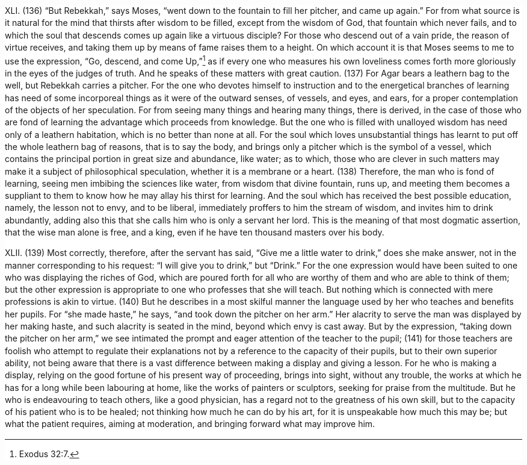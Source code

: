 XLI. <span id="v136">(136)</span> “But Rebekkah,” says Moses, “went down to the fountain to fill her pitcher, and came up again.” For from what source is it natural for the mind that thirsts after wisdom to be filled, except from the wisdom of God, that fountain which never fails, and to which the soul that descends comes up again like a virtuous disciple? For those who descend out of a vain pride, the reason of virtue receives, and taking them up by means of fame raises them to a height. On which account it is that Moses seems to me to use the expression, “Go, descend, and come Up,”[^63] as if every one who measures his own loveliness comes forth more gloriously in the eyes of the judges of truth. And he speaks of these matters with great caution. <span id="v137">(137)</span> For Agar bears a leathern bag to the well, but Rebekkah carries a pitcher. For the one who devotes himself to instruction and to the energetical branches of learning has need of some incorporeal things as it were of the outward senses, of vessels, and eyes, and ears, for a proper contemplation of the objects of her speculation. For from seeing many things and hearing many things, there is derived, in the case of those who are fond of learning the advantage which proceeds from knowledge. But the one who is filled with unalloyed wisdom has need only of a leathern habitation, which is no better than none at all. For the soul which loves unsubstantial things has learnt to put off the whole leathern bag of reasons, that is to say the body, and brings only a pitcher which is the symbol of a vessel, which contains the principal portion in great size and abundance, like water; as to which, those who are clever in such matters may make it a subject of philosophical speculation, whether it is a membrane or a heart. <span id="v138">(138)</span> Therefore, the man who is fond of learning, seeing men imbibing the sciences like water, from wisdom that divine fountain, runs up, and meeting them becomes a suppliant to them to know how he may allay his thirst for learning. And the soul which has received the best possible education, namely, the lesson not to envy, and to be liberal, immediately proffers to him the stream of wisdom, and invites him to drink abundantly, adding also this that she calls him who is only a servant her lord. This is the meaning of that most dogmatic assertion, that the wise man alone is free, and a king, even if he have ten thousand masters over his body.

XLII. <span id="v139">(139)</span> Most correctly, therefore, after the servant has said, “Give me a little water to drink,” does she make answer, not in the manner corresponding to his request: “I will give you to drink,” but “Drink.” For the one expression would have been suited to one who was displaying the riches of God, which are poured forth for all who are worthy of them and who are able to think of them; but the other expression is appropriate to one who professes that she will teach. But nothing which is connected with mere professions is akin to virtue. <span id="v140">(140)</span> But he describes in a most skilful manner the language used by her who teaches and benefits her pupils. For “she made haste,” he says, “and took down the pitcher on her arm.” Her alacrity to serve the man was displayed by her making haste, and such alacrity is seated in the mind, beyond which envy is cast away. But by the expression, “taking down the pitcher on her arm,” we see intimated the prompt and eager attention of the teacher to the pupil; <span id="v141">(141)</span> for those teachers are foolish who attempt to regulate their explanations not by a reference to the capacity of their pupils, but to their own superior ability, not being aware that there is a vast difference between making a display and giving a lesson. For he who is making a display, relying on the good fortune of his present way of proceeding, brings into sight, without any trouble, the works at which he has for a long while been labouring at home, like the works of painters or sculptors, seeking for praise from the multitude. But he who is endeavouring to teach others, like a good physician, has a regard not to the greatness of his own skill, but to the capacity of his patient who is to be healed; not thinking how much he can do by his art, for it is unspeakable how much this may be; but what the patient requires, aiming at moderation, and bringing forward what may improve him.


[^1]: Genesis 4:16.
[^2]: Deuteronomy 30:20.
[^3]: Exodus 33:18.
[^4]: Exodus 20:13.
[^5]: Exodus 33:12.
[^6]: Genesis 22:4.
[^7]: Deuteronomy 28:65.
[^8]: Deuteronomy 28:66.
[^9]: Deuteronomy 21:23.
[^10]: Genesis 18:22, 23.
[^11]: Deuteronomy 5:31.
[^12]: Genesis 46:4.
[^13]: Genesis 4:17.
[^14]: Leviticus 13:3.
[^15]: Genesis 11:4.
[^16]: there is a hiatus in the text here: Mangey translates it as if the deficiency were to be supplied by ton noun, “the mind.”
[^17]: Exodus 1:11.
[^18]: Numbers 13:23.
[^19]: Exodus 4:22.
[^20]: Deuteronomy 21:17.
[^21]: Genesis 2:2.
[^22]: Genesis 4:18.
[^23]: Numbers 26:16.
[^24]: Deuteronomy 30:20.
[^25]: Leviticus 16:10.
[^26]: there is something lost from the text here, and Mangey professes himself unable to supply it without the assistance of some MS. which may be hereafter discovered.
[^27]: Genesis 4:19.
[^28]: Genesis 11:29.
[^29]: Genesis 28:2.
[^30]: Exodus 6:23.
[^31]: Genesis 24:67.
[^32]: Exodus 2:21.
[^33]: Genesis 39:3.
[^34]: Genesis 11:6.
[^35]: Genesis 4:20.
[^36]: Deuteronomy 27:17.
[^37]: Deuteronomy 30:12.
[^38]: Deuteronomy 19:14.
[^39]: Deuteronomy 32:7.
[^40]: Leviticus 27:32.
[^41]: Genesis 41:49.
[^42]: Deuteronomy 27:2.
[^43]: Genesis 4:21.
[^44]: Numbers 20:17.
[^45]: Genesis 4:21.
[^46]: there is an hiatus in the text in this sentence. I have followed Mangey's Latin translation.
[^47]: Exodus 5:2.
[^48]: another hiatus occurs here.
[^49]: Genesis 4:22, where he is called Tubalcain.
[^50]: here again there is an hiatus in the text.
[^51]: Deuteronomy 32:15.
[^52]: Numbers 14:9.
[^53]: Leviticus 3:16.
[^54]: Genesis 4:25.
[^55]: Genesis 2:6.
[^56]: Genesis 2:10.
[^57]: here again is an hiatus, which Mangey does not attempt to supply.
[^58]: Genesis 21:19.
[^59]: Genesis 21:20.
[^60]: Genesis 24:16.
[^61]: Genesis 18:11.
[^62]: Genesis 29:31.
[^63]: Exodus 32:7.
[^64]: Deuteronomy 15:8.
[^65]: Exodus 20:19.
[^66]: Exodus 15:23.
[^67]: Exodus 32:20.
[^68]: i have followed Mangey here in reading axioi, instead of apaxioi, though he prints the latter in the text as the reading of all the MSS.
[^69]: Deuteronomy 32:39.
[^70]: Exodus 33:23.
[^71]: there is again an hiatus in the text here. Mangey conjectures diago—ge—s, “way of life,” to be the word which has fallen out.
[^72]: Genesis 4:25.
[^73]: Genesis 19:32.
[^74]: Deuteronomy 23:3.
[^75]: Genesis 30:2.
[^76]: Genesis 30:24.
[^77]: Genesis 38:9.
[^78]: —that wise regulator of all the corporeal words and expressions, so as never to behave erroneously or insolently through the medium of them; for the interpretation of the name Phineas is “the bridle of the mouth”—
[^79]: there is another hiatus here, which Mangey proposes to fill up with the words kai staseo—n, “and seditions.”
[^80]: the text is corrupt here. The text has katage—s, a word manifestly mutilated. Mangey proposes katarge—sasthai, and translates it “ut tollerent.”